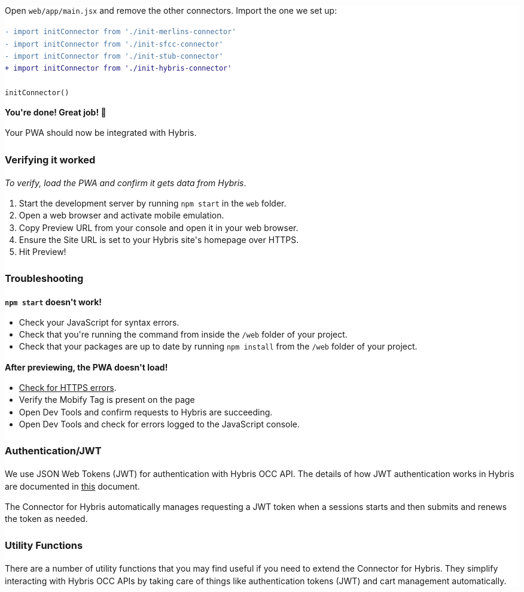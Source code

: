 Open `web/app/main.jsx` and remove the other connectors. Import the one we set up:

```diff
- import initConnector from './init-merlins-connector'
- import initConnector from './init-sfcc-connector'
- import initConnector from './init-stub-connector'
+ import initConnector from './init-hybris-connector'

initConnector()
```

**You're done! Great job! 🙌**

Your PWA should now be integrated with Hybris.

### Verifying it worked

_To verify, load the PWA and confirm it gets data from Hybris_.

1. Start the development server by running `npm start` in the `web` folder.
1. Open a web browser and activate mobile emulation.
2. Copy Preview URL from your console and open it in your web browser.
3. Ensure the Site URL is set to your Hybris site's homepage over HTTPS.
3. Hit Preview!

### Troubleshooting

**`npm start` doesn't work!**
* Check your JavaScript for syntax errors.
* Check that you're running the command from inside the `/web` folder of your project.
* Check that your packages are up to date by running `npm install` from the `/web` folder of your project.

**After previewing, the PWA doesn't load!**
* [Check for HTTPS errors](../../getting-started/quick-start/#avoiding-https-errors-in-local-development).
* Verify the Mobify Tag is present on the page
* Open Dev Tools and confirm requests to Hybris are succeeding.
* Open Dev Tools and check for errors logged to the JavaScript console.

### Authentication/JWT 

We use JSON Web Tokens (JWT) for authentication with Hybris OCC API.
The details of how JWT authentication works in Hybris are documented in
[this](https://help.hybris.com/6.4.0/hcd/8c181d168669101480a1864a1e8fceb3.html)
document.

The Connector for Hybris automatically manages requesting a JWT token when a
sessions starts and then submits and renews the token as needed.

### Utility Functions 

There are a number of utility functions that you may find useful if you need to extend the Connector for Hybris. They simplify
interacting with Hybris OCC APIs by taking care of things like authentication
tokens (JWT) and cart management automatically.
